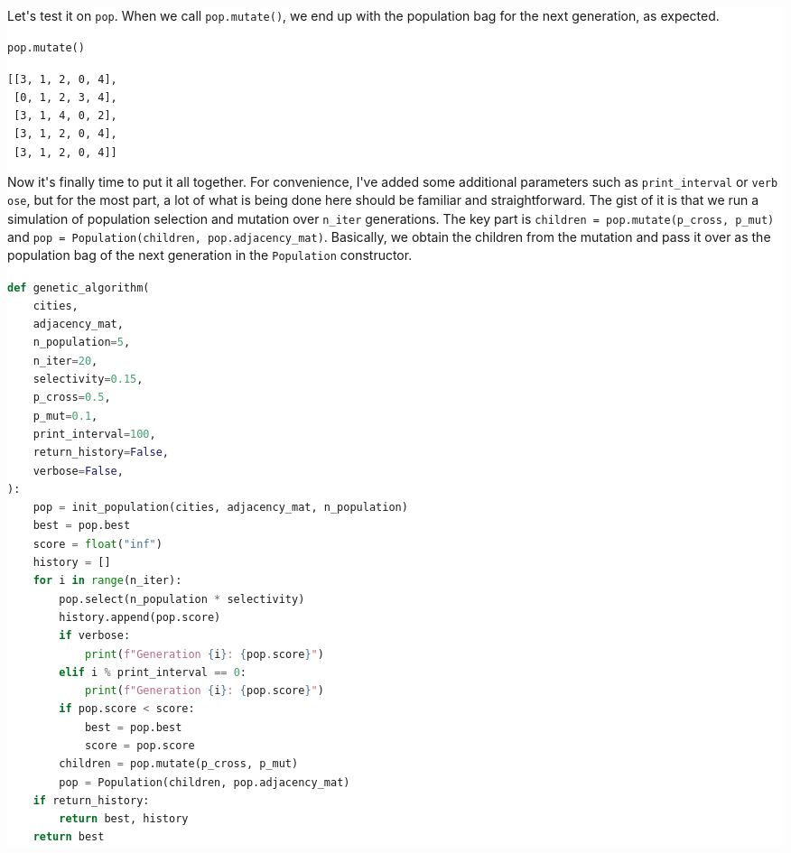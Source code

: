 Let's test it on `pop`. When we call `pop.mutate()`, we end up with the population bag for the next generation, as expected.


```python
pop.mutate()
```




    [[3, 1, 2, 0, 4],
     [0, 1, 2, 3, 4],
     [3, 1, 4, 0, 2],
     [3, 1, 2, 0, 4],
     [3, 1, 2, 0, 4]]



Now it's finally time to put it all together. For convenience, I've added some additional parameters such as `print_interval` or `verbose`, but for the most part, a lot of what is being done here should be familiar and straightforward. The gist of it is that we run a simulation of population selection and mutation over `n_iter` generations. The key part is `children = pop.mutate(p_cross, p_mut)` and `pop = Population(children, pop.adjacency_mat)`. Basically, we obtain the children from the mutation and pass it over as the population bag of the next generation in the `Population` constructor. 


```python
def genetic_algorithm(
    cities,
    adjacency_mat,
    n_population=5,
    n_iter=20,
    selectivity=0.15,
    p_cross=0.5,
    p_mut=0.1,
    print_interval=100,
    return_history=False,
    verbose=False,
):
    pop = init_population(cities, adjacency_mat, n_population)
    best = pop.best
    score = float("inf")
    history = []
    for i in range(n_iter):
        pop.select(n_population * selectivity)
        history.append(pop.score)
        if verbose:
            print(f"Generation {i}: {pop.score}")
        elif i % print_interval == 0:
            print(f"Generation {i}: {pop.score}")
        if pop.score < score:
            best = pop.best
            score = pop.score
        children = pop.mutate(p_cross, p_mut)
        pop = Population(children, pop.adjacency_mat)
    if return_history:
        return best, history
    return best
```
